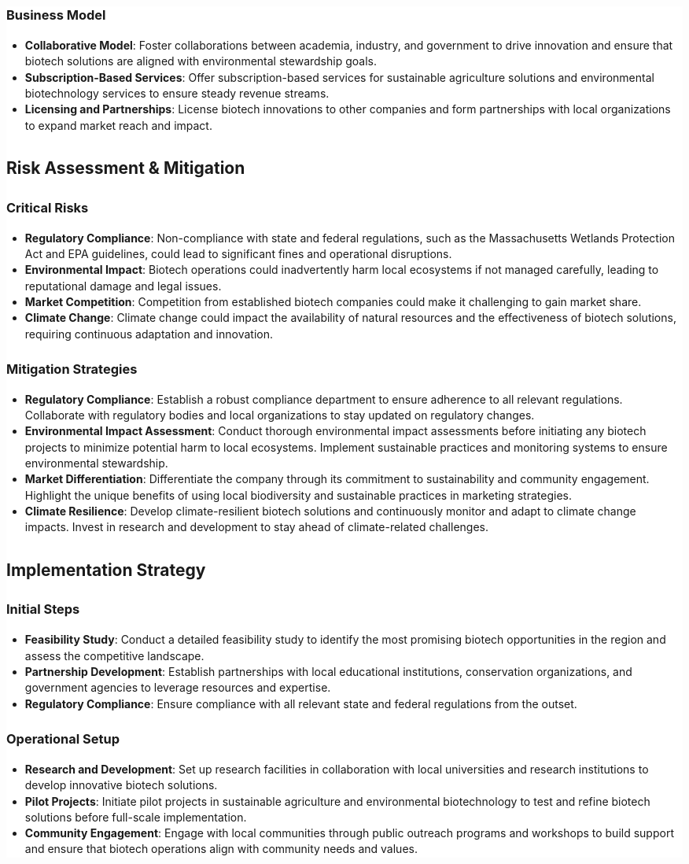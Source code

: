 ### Business Model
- **Collaborative Model**: Foster collaborations between academia, industry, and government to drive innovation and ensure that biotech solutions are aligned with environmental stewardship goals.
- **Subscription-Based Services**: Offer subscription-based services for sustainable agriculture solutions and environmental biotechnology services to ensure steady revenue streams.
- **Licensing and Partnerships**: License biotech innovations to other companies and form partnerships with local organizations to expand market reach and impact.

## Risk Assessment & Mitigation

### Critical Risks
- **Regulatory Compliance**: Non-compliance with state and federal regulations, such as the Massachusetts Wetlands Protection Act and EPA guidelines, could lead to significant fines and operational disruptions.
- **Environmental Impact**: Biotech operations could inadvertently harm local ecosystems if not managed carefully, leading to reputational damage and legal issues.
- **Market Competition**: Competition from established biotech companies could make it challenging to gain market share.
- **Climate Change**: Climate change could impact the availability of natural resources and the effectiveness of biotech solutions, requiring continuous adaptation and innovation.

### Mitigation Strategies
- **Regulatory Compliance**: Establish a robust compliance department to ensure adherence to all relevant regulations. Collaborate with regulatory bodies and local organizations to stay updated on regulatory changes.
- **Environmental Impact Assessment**: Conduct thorough environmental impact assessments before initiating any biotech projects to minimize potential harm to local ecosystems. Implement sustainable practices and monitoring systems to ensure environmental stewardship.
- **Market Differentiation**: Differentiate the company through its commitment to sustainability and community engagement. Highlight the unique benefits of using local biodiversity and sustainable practices in marketing strategies.
- **Climate Resilience**: Develop climate-resilient biotech solutions and continuously monitor and adapt to climate change impacts. Invest in research and development to stay ahead of climate-related challenges.

## Implementation Strategy

### Initial Steps
- **Feasibility Study**: Conduct a detailed feasibility study to identify the most promising biotech opportunities in the region and assess the competitive landscape.
- **Partnership Development**: Establish partnerships with local educational institutions, conservation organizations, and government agencies to leverage resources and expertise.
- **Regulatory Compliance**: Ensure compliance with all relevant state and federal regulations from the outset.

### Operational Setup
- **Research and Development**: Set up research facilities in collaboration with local universities and research institutions to develop innovative biotech solutions.
- **Pilot Projects**: Initiate pilot projects in sustainable agriculture and environmental biotechnology to test and refine biotech solutions before full-scale implementation.
- **Community Engagement**: Engage with local communities through public outreach programs and workshops to build support and ensure that biotech operations align with community needs and values.
